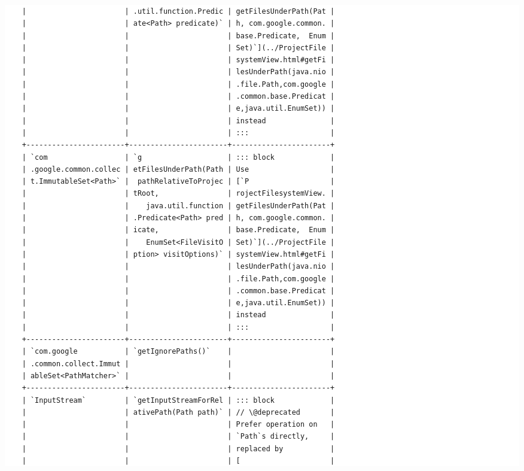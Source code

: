         |                       | .util.function.Predic | getFilesUnderPath(Pat |
        |                       | ate<Path> predicate)` | h, com.google.common. |
        |                       |                       | base.Predicate,  Enum |
        |                       |                       | Set)`](../ProjectFile |
        |                       |                       | systemView.html#getFi |
        |                       |                       | lesUnderPath(java.nio |
        |                       |                       | .file.Path,com.google |
        |                       |                       | .common.base.Predicat |
        |                       |                       | e,java.util.EnumSet)) |
        |                       |                       | instead               |
        |                       |                       | :::                   |
        +-----------------------+-----------------------+-----------------------+
        | `com                  | `g                    | ::: block             |
        | .google.common.collec | etFilesUnderPath​(Path | Use                   |
        | t.ImmutableSet<Path>` |  pathRelativeToProjec | [`P                   |
        |                       | tRoot,                | rojectFilesystemView. |
        |                       |    java.util.function | getFilesUnderPath(Pat |
        |                       | .Predicate<Path> pred | h, com.google.common. |
        |                       | icate,                | base.Predicate,  Enum |
        |                       |    EnumSet<FileVisitO | Set)`](../ProjectFile |
        |                       | ption> visitOptions)` | systemView.html#getFi |
        |                       |                       | lesUnderPath(java.nio |
        |                       |                       | .file.Path,com.google |
        |                       |                       | .common.base.Predicat |
        |                       |                       | e,java.util.EnumSet)) |
        |                       |                       | instead               |
        |                       |                       | :::                   |
        +-----------------------+-----------------------+-----------------------+
        | `com.google           | `getIgnorePaths()`    |                       |
        | .common.collect.Immut |                       |                       |
        | ableSet<PathMatcher>` |                       |                       |
        +-----------------------+-----------------------+-----------------------+
        | `InputStream`         | `getInputStreamForRel | ::: block             |
        |                       | ativePath​(Path path)` | // \@deprecated       |
        |                       |                       | Prefer operation on   |
        |                       |                       | `Path`s directly,     |
        |                       |                       | replaced by           |
        |                       |                       | [                     |